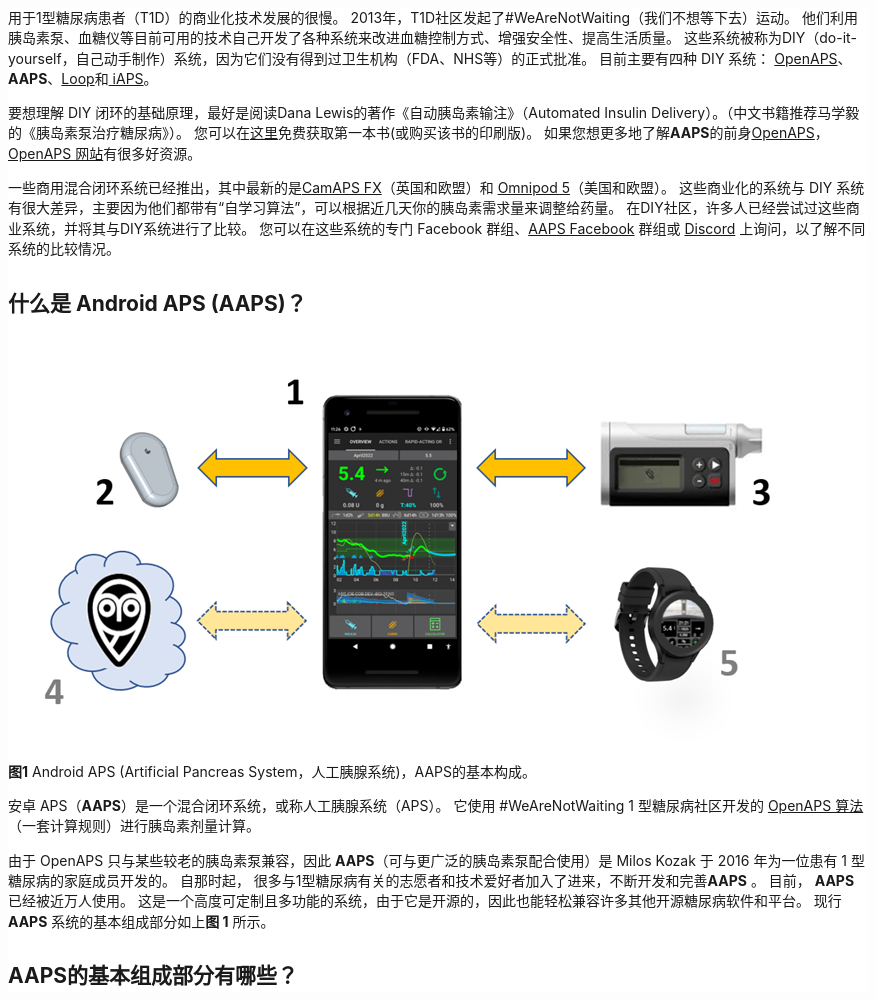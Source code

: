 用于1型糖尿病患者（T1D）的商业化技术发展的很慢。 2013年，T1D社区发起了#WeAreNotWaiting（我们不想等下去）运动。 他们利用胰岛素泵、血糖仪等目前可用的技术自己开发了各种系统来改进血糖控制方式、增强安全性、提高生活质量。 这些系统被称为DIY（do-it-yourself，自己动手制作）系统，因为它们没有得到过卫生机构（FDA、NHS等）的正式批准。 目前主要有四种 DIY 系统： [OpenAPS](https://openaps.org/what-is-openaps/)、**AAPS**、[Loop](https://loopkit.github.io/loopdocs/#what-is-loop)和[ iAPS](https://github.com/Artificial-Pancreas/iAPS?fbclid=IwAR2fA9Y9YqYzpKSrtEsotfXl5b67UclDkKgyrv52tQLzYbOoBeNGRmjlJJI)。

要想理解 DIY 闭环的基础原理，最好是阅读Dana Lewis的著作《自动胰岛素输注》（Automated Insulin Delivery）。（中文书籍推荐马学毅的《胰岛素泵治疗糖尿病》）。 您可以在[这里](https://www.artificialpancreasbook.com/)免费获取第一本书(或购买该书的印刷版)。 如果您想更多地了解**AAPS**的前身[OpenAPS](https://openaps.org/what-is-openaps/)，[OpenAPS 网站](https://openaps.org/what-is-openaps/)有很多好资源。

一些商用混合闭环系统已经推出，其中最新的是[CamAPS FX](https://camdiab.com/)（英国和欧盟）和 [Omnipod 5](https://www.omnipod.com/en-gb/what-is-omnipod/omnipod-5)（美国和欧盟）。 这些商业化的系统与 DIY 系统有很大差异，主要因为他们都带有“自学习算法”，可以根据近几天你的胰岛素需求量来调整给药量。 在DIY社区，许多人已经尝试过这些商业系统，并将其与DIY系统进行了比较。 您可以在这些系统的专门 Facebook 群组、[AAPS Facebook](https://www.facebook.com/groups/AndroidAPSUsers/) 群组或 [Discord](https://discord.com/invite/4fQUWHZ4Mw) 上询问，以了解不同系统的比较情况。

## 什么是 Android APS (AAPS)？

![image](../images/basic-outline-of-AAPS.png)

**图1** Android APS (Artificial Pancreas System，人工胰腺系统)，AAPS的基本构成。

安卓 APS（**AAPS**）是一个混合闭环系统，或称人工胰腺系统（APS）。 它使用 #WeAreNotWaiting 1 型糖尿病社区开发的 [OpenAPS 算法](https://openaps.org/)（一套计算规则）进行胰岛素剂量计算。

由于 OpenAPS 只与某些较老的胰岛素泵兼容，因此 **AAPS**（可与更广泛的胰岛素泵配合使用）是 Milos Kozak 于 2016 年为一位患有 1 型糖尿病的家庭成员开发的。 自那时起， 很多与1型糖尿病有关的志愿者和技术爱好者加入了进来，不断开发和完善**AAPS** 。 目前， **AAPS** 已经被近万人使用。 这是一个高度可定制且多功能的系统，由于它是开源的，因此也能轻松兼容许多其他开源糖尿病软件和平台。 现行 **AAPS** 系统的基本组成部分如上**图 1** 所示。



## AAPS的基本组成部分有哪些？
